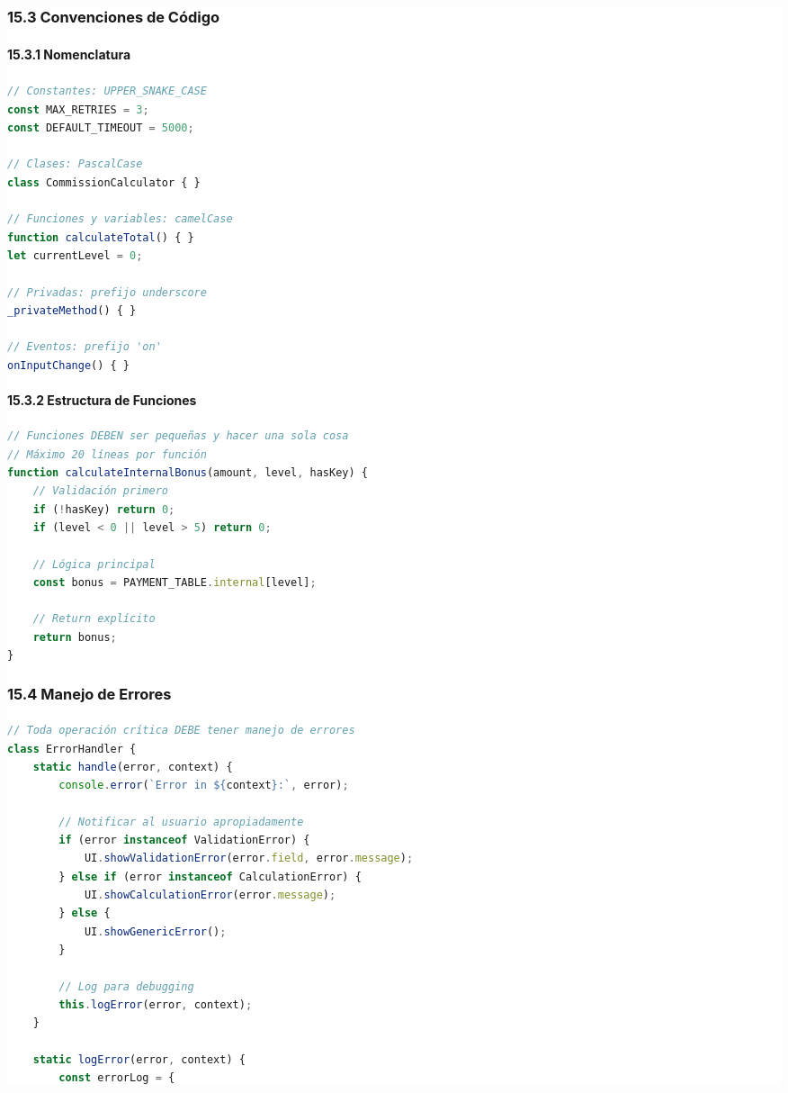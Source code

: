 
### **15.3 Convenciones de Código**

#### **15.3.1 Nomenclatura**

```javascript
// Constantes: UPPER_SNAKE_CASE
const MAX_RETRIES = 3;
const DEFAULT_TIMEOUT = 5000;

// Clases: PascalCase
class CommissionCalculator { }

// Funciones y variables: camelCase
function calculateTotal() { }
let currentLevel = 0;

// Privadas: prefijo underscore
_privateMethod() { }

// Eventos: prefijo 'on'
onInputChange() { }
```

#### **15.3.2 Estructura de Funciones**

```javascript
// Funciones DEBEN ser pequeñas y hacer una sola cosa
// Máximo 20 líneas por función
function calculateInternalBonus(amount, level, hasKey) {
    // Validación primero
    if (!hasKey) return 0;
    if (level < 0 || level > 5) return 0;
    
    // Lógica principal
    const bonus = PAYMENT_TABLE.internal[level];
    
    // Return explícito
    return bonus;
}
```

### **15.4 Manejo de Errores**

```javascript
// Toda operación crítica DEBE tener manejo de errores
class ErrorHandler {
    static handle(error, context) {
        console.error(`Error in ${context}:`, error);
        
        // Notificar al usuario apropiadamente
        if (error instanceof ValidationError) {
            UI.showValidationError(error.field, error.message);
        } else if (error instanceof CalculationError) {
            UI.showCalculationError(error.message);
        } else {
            UI.showGenericError();
        }
        
        // Log para debugging
        this.logError(error, context);
    }
    
    static logError(error, context) {
        const errorLog = {
```